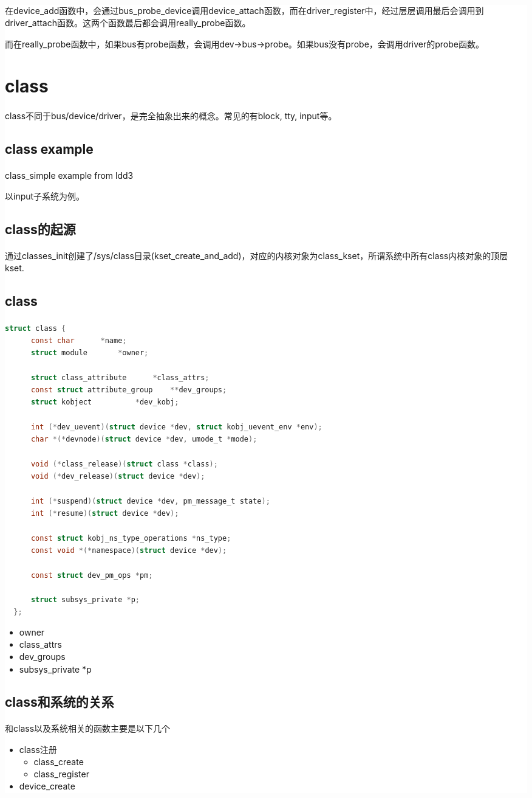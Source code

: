 在device_add函数中，会通过bus_probe_device调用device_attach函数，而在driver_register中，经过层层调用最后会调用到driver_attach函数。这两个函数最后都会调用really_probe函数。

而在really_probe函数中，如果bus有probe函数，会调用dev->bus->probe。如果bus没有probe，会调用driver的probe函数。

# class
class不同于bus/device/driver，是完全抽象出来的概念。常见的有block, tty, input等。

## class example
class_simple example from ldd3

以input子系统为例。

## class的起源
通过classes_init创建了/sys/class目录(kset_create_and_add)，对应的内核对象为class_kset，所谓系统中所有class内核对象的顶层kset.

## class
```c
struct class {
      const char      *name;
      struct module       *owner;

      struct class_attribute      *class_attrs;
      const struct attribute_group    **dev_groups;
      struct kobject          *dev_kobj;

      int (*dev_uevent)(struct device *dev, struct kobj_uevent_env *env);
      char *(*devnode)(struct device *dev, umode_t *mode);

      void (*class_release)(struct class *class);
      void (*dev_release)(struct device *dev);

      int (*suspend)(struct device *dev, pm_message_t state);
      int (*resume)(struct device *dev);

      const struct kobj_ns_type_operations *ns_type;
      const void *(*namespace)(struct device *dev);

      const struct dev_pm_ops *pm;

      struct subsys_private *p;
  };
```
* owner
* class_attrs
* dev_groups
* subsys_private *p

## class和系统的关系 
和class以及系统相关的函数主要是以下几个
* class注册
    * class_create
    * class_register
* device_create
